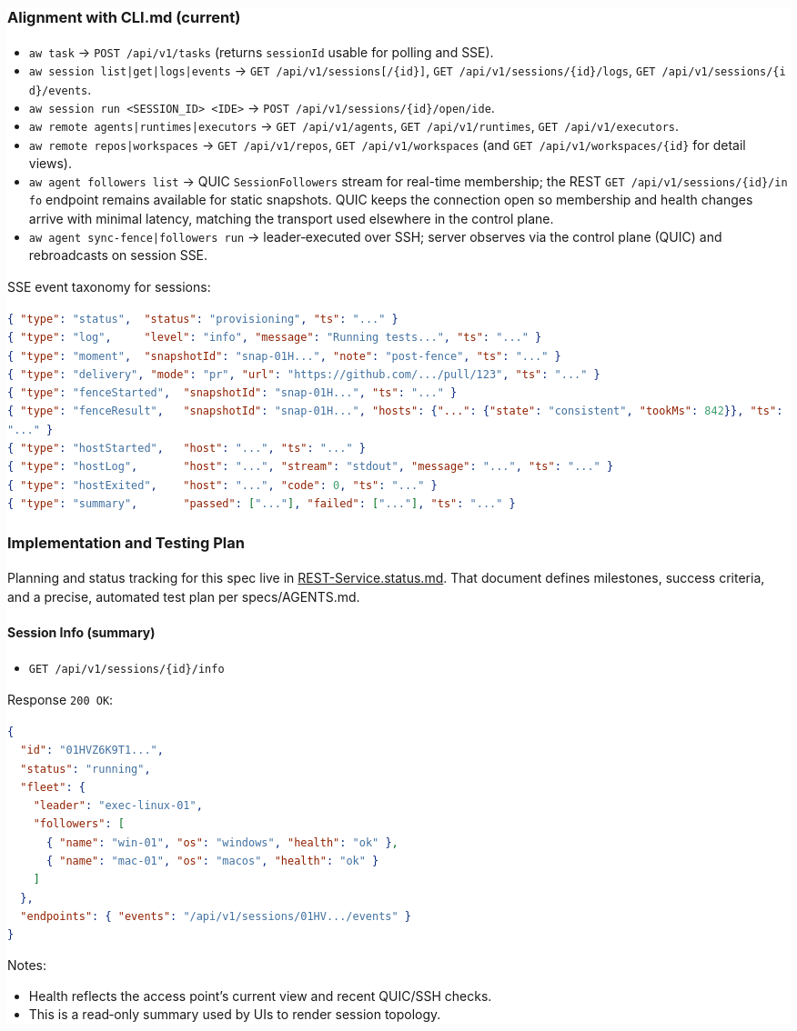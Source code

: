 ### Alignment with CLI.md (current)

- `aw task` → `POST /api/v1/tasks` (returns `sessionId` usable for polling and SSE).
- `aw session list|get|logs|events` → `GET /api/v1/sessions[/{id}]`, `GET /api/v1/sessions/{id}/logs`, `GET /api/v1/sessions/{id}/events`.
- `aw session run <SESSION_ID> <IDE>` → `POST /api/v1/sessions/{id}/open/ide`.
- `aw remote agents|runtimes|executors` → `GET /api/v1/agents`, `GET /api/v1/runtimes`, `GET /api/v1/executors`.
- `aw remote repos|workspaces` → `GET /api/v1/repos`, `GET /api/v1/workspaces` (and `GET /api/v1/workspaces/{id}` for detail views).
- `aw agent followers list` → QUIC `SessionFollowers` stream for real-time membership; the REST `GET /api/v1/sessions/{id}/info` endpoint remains available for static snapshots. QUIC keeps the connection open so membership and health changes arrive with minimal latency, matching the transport used elsewhere in the control plane.
- `aw agent sync-fence|followers run` → leader‑executed over SSH; server observes via the control plane (QUIC) and rebroadcasts on session SSE.

SSE event taxonomy for sessions:

```json
{ "type": "status",  "status": "provisioning", "ts": "..." }
{ "type": "log",     "level": "info", "message": "Running tests...", "ts": "..." }
{ "type": "moment",  "snapshotId": "snap-01H...", "note": "post-fence", "ts": "..." }
{ "type": "delivery", "mode": "pr", "url": "https://github.com/.../pull/123", "ts": "..." }
{ "type": "fenceStarted",  "snapshotId": "snap-01H...", "ts": "..." }
{ "type": "fenceResult",   "snapshotId": "snap-01H...", "hosts": {"...": {"state": "consistent", "tookMs": 842}}, "ts": "..." }
{ "type": "hostStarted",   "host": "...", "ts": "..." }
{ "type": "hostLog",       "host": "...", "stream": "stdout", "message": "...", "ts": "..." }
{ "type": "hostExited",    "host": "...", "code": 0, "ts": "..." }
{ "type": "summary",       "passed": ["..."], "failed": ["..."], "ts": "..." }
```

### Implementation and Testing Plan

Planning and status tracking for this spec live in [REST-Service.status.md](REST-Service.status.md). That document defines milestones, success criteria, and a precise, automated test plan per specs/AGENTS.md.

#### Session Info (summary)

- `GET /api/v1/sessions/{id}/info`

Response `200 OK`:

```json
{
  "id": "01HVZ6K9T1...",
  "status": "running",
  "fleet": {
    "leader": "exec-linux-01",
    "followers": [
      { "name": "win-01", "os": "windows", "health": "ok" },
      { "name": "mac-01", "os": "macos", "health": "ok" }
    ]
  },
  "endpoints": { "events": "/api/v1/sessions/01HV.../events" }
}
```

Notes:

- Health reflects the access point’s current view and recent QUIC/SSH checks.
- This is a read‑only summary used by UIs to render session topology.
